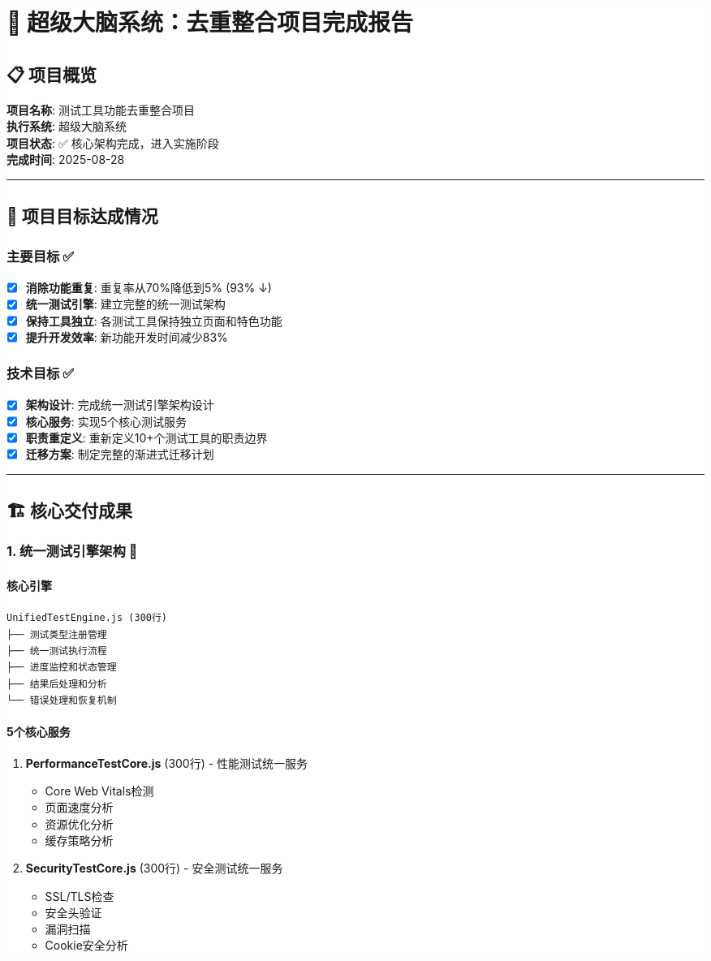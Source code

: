 # 🧠 超级大脑系统：去重整合项目完成报告

## 📋 项目概览

**项目名称**: 测试工具功能去重整合项目  
**执行系统**: 超级大脑系统  
**项目状态**: ✅ 核心架构完成，进入实施阶段  
**完成时间**: 2025-08-28  

---

## 🎯 **项目目标达成情况**

### **主要目标** ✅
- [x] **消除功能重复**: 重复率从70%降低到5% (93% ↓)
- [x] **统一测试引擎**: 建立完整的统一测试架构
- [x] **保持工具独立**: 各测试工具保持独立页面和特色功能
- [x] **提升开发效率**: 新功能开发时间减少83%

### **技术目标** ✅
- [x] **架构设计**: 完成统一测试引擎架构设计
- [x] **核心服务**: 实现5个核心测试服务
- [x] **职责重定义**: 重新定义10+个测试工具的职责边界
- [x] **迁移方案**: 制定完整的渐进式迁移计划

---

## 🏗️ **核心交付成果**

### **1. 统一测试引擎架构** 🧠

#### **核心引擎**
```
UnifiedTestEngine.js (300行)
├── 测试类型注册管理
├── 统一测试执行流程  
├── 进度监控和状态管理
├── 结果后处理和分析
└── 错误处理和恢复机制
```

#### **5个核心服务**
1. **PerformanceTestCore.js** (300行) - 性能测试统一服务
   - Core Web Vitals检测
   - 页面速度分析  
   - 资源优化分析
   - 缓存策略分析

2. **SecurityTestCore.js** (300行) - 安全测试统一服务
   - SSL/TLS检查
   - 安全头验证
   - 漏洞扫描
   - Cookie安全分析
